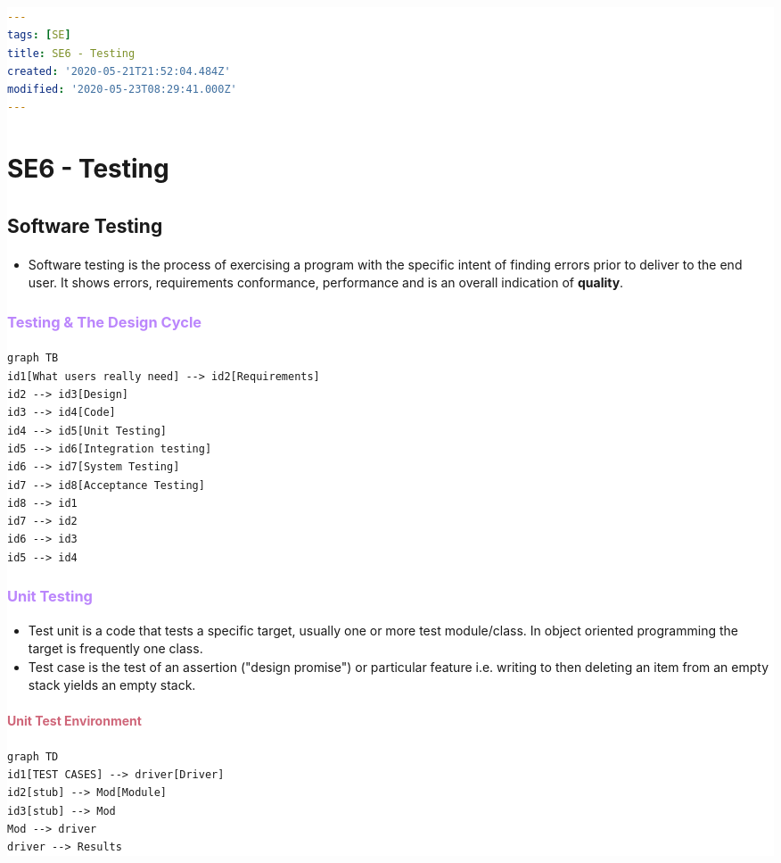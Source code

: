 ```yaml
---
tags: [SE]
title: SE6 - Testing
created: '2020-05-21T21:52:04.484Z'
modified: '2020-05-23T08:29:41.000Z'
---
```


# SE6 - Testing


## Software Testing

* Software testing is the process of exercising a program with the specific intent of finding errors prior to deliver to the end user. It shows errors, requirements conformance, performance and is an overall indication of <b>quality</b>.

<h3><font color="#BB86FC">Testing & The Design Cycle</font></h3>

```mermaid
graph TB
id1[What users really need] --> id2[Requirements]
id2 --> id3[Design]
id3 --> id4[Code]
id4 --> id5[Unit Testing]
id5 --> id6[Integration testing]
id6 --> id7[System Testing]
id7 --> id8[Acceptance Testing]
id8 --> id1
id7 --> id2
id6 --> id3
id5 --> id4
```

<h3><font color="#BB86FC">Unit Testing</font></h3>

* Test unit is a code that tests a specific target, usually one or more test module/class. In object oriented programming the target is frequently one class.
* Test case is the test of an assertion ("design promise") or particular feature i.e. writing to then deleting an item from an empty stack yields an empty stack.

<h4><font color="#CF6679">Unit Test Environment</font></h4>


```mermaid
graph TD
id1[TEST CASES] --> driver[Driver]
id2[stub] --> Mod[Module]
id3[stub] --> Mod
Mod --> driver
driver --> Results
```

